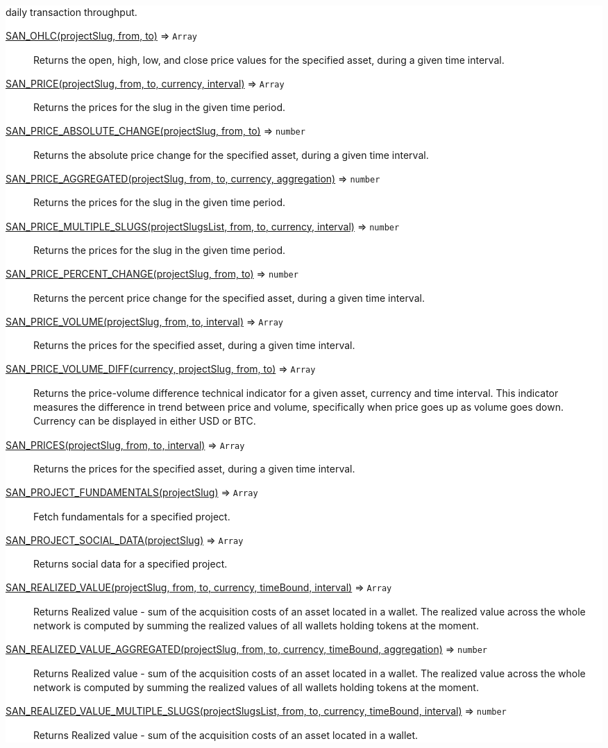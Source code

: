 daily transaction throughput.</p>
</dd>
<dt><a href="#SAN_OHLC">SAN_OHLC(projectSlug, from, to)</a> ⇒ <code>Array</code></dt>
<dd><p>Returns the open, high, low, and close price values for the specified asset,
during a given time interval.</p>
</dd>
<dt><a href="#SAN_PRICE">SAN_PRICE(projectSlug, from, to, currency, interval)</a> ⇒ <code>Array</code></dt>
<dd><p>Returns the prices for the slug in the given time period.</p>
</dd>
<dt><a href="#SAN_PRICE_ABSOLUTE_CHANGE">SAN_PRICE_ABSOLUTE_CHANGE(projectSlug, from, to)</a> ⇒ <code>number</code></dt>
<dd><p>Returns the absolute price change for the specified asset, during a given time interval.</p>
</dd>
<dt><a href="#SAN_PRICE_AGGREGATED">SAN_PRICE_AGGREGATED(projectSlug, from, to, currency, aggregation)</a> ⇒ <code>number</code></dt>
<dd><p>Returns the prices for the slug in the given time period.</p>
</dd>
<dt><a href="#SAN_PRICE_MULTIPLE_SLUGS">SAN_PRICE_MULTIPLE_SLUGS(projectSlugsList, from, to, currency, interval)</a> ⇒ <code>number</code></dt>
<dd><p>Returns the prices for the slug in the given time period.</p>
</dd>
<dt><a href="#SAN_PRICE_PERCENT_CHANGE">SAN_PRICE_PERCENT_CHANGE(projectSlug, from, to)</a> ⇒ <code>number</code></dt>
<dd><p>Returns the percent price change for the specified asset, during a given time interval.</p>
</dd>
<dt><a href="#SAN_PRICE_VOLUME">SAN_PRICE_VOLUME(projectSlug, from, to, interval)</a> ⇒ <code>Array</code></dt>
<dd><p>Returns the prices for the specified asset, during a given time interval.</p>
</dd>
<dt><a href="#SAN_PRICE_VOLUME_DIFF">SAN_PRICE_VOLUME_DIFF(currency, projectSlug, from, to)</a> ⇒ <code>Array</code></dt>
<dd><p>Returns the price-volume difference technical indicator for a given asset,
currency and time interval. This indicator measures the difference in trend between price and volume,
specifically when price goes up as volume goes down. Currency can be displayed in either USD or BTC.</p>
</dd>
<dt><a href="#SAN_PRICES">SAN_PRICES(projectSlug, from, to, interval)</a> ⇒ <code>Array</code></dt>
<dd><p>Returns the prices for the specified asset, during a given time interval.</p>
</dd>
<dt><a href="#SAN_PROJECT_FUNDAMENTALS">SAN_PROJECT_FUNDAMENTALS(projectSlug)</a> ⇒ <code>Array</code></dt>
<dd><p>Fetch fundamentals for a specified project.</p>
</dd>
<dt><a href="#SAN_PROJECT_SOCIAL_DATA">SAN_PROJECT_SOCIAL_DATA(projectSlug)</a> ⇒ <code>Array</code></dt>
<dd><p>Returns social data for a specified project.</p>
</dd>
<dt><a href="#SAN_REALIZED_VALUE">SAN_REALIZED_VALUE(projectSlug, from, to, currency, timeBound, interval)</a> ⇒ <code>Array</code></dt>
<dd><p>Returns Realized value - sum of the acquisition costs of an asset located in a wallet.
The realized value across the whole network is computed by summing the realized values
of all wallets holding tokens at the moment.</p>
</dd>
<dt><a href="#SAN_REALIZED_VALUE_AGGREGATED">SAN_REALIZED_VALUE_AGGREGATED(projectSlug, from, to, currency, timeBound, aggregation)</a> ⇒ <code>number</code></dt>
<dd><p>Returns Realized value - sum of the acquisition costs of an asset located in a wallet.
The realized value across the whole network is computed by summing the realized values
of all wallets holding tokens at the moment.</p>
</dd>
<dt><a href="#SAN_REALIZED_VALUE_MULTIPLE_SLUGS">SAN_REALIZED_VALUE_MULTIPLE_SLUGS(projectSlugsList, from, to, currency, timeBound, interval)</a> ⇒ <code>number</code></dt>
<dd><p>Returns Realized value - sum of the acquisition costs of an asset located in a wallet.